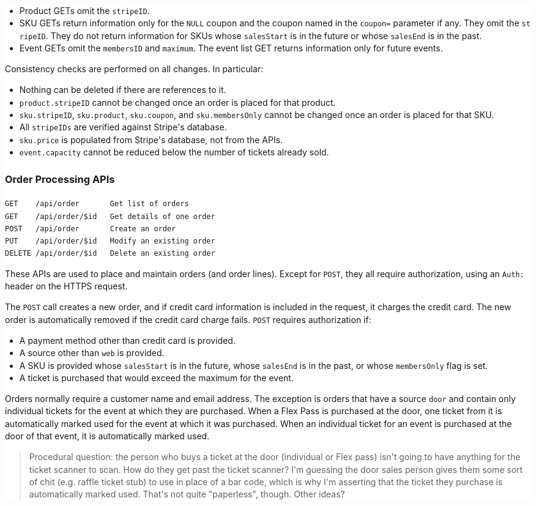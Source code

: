* Product GETs omit the `stripeID`.
* SKU GETs return information only for the `NULL` coupon and the coupon named in
  the `coupon=` parameter if any.  They omit the `stripeID`.  They do not return
  information for SKUs whose `salesStart` is in the future or whose `salesEnd`
  is in the past.
* Event GETs omit the `membersID` and `maximum`.  The event list GET returns
  information only for future events.

Consistency checks are performed on all changes.  In particular:

* Nothing can be deleted if there are references to it.
* `product.stripeID` cannot be changed once an order is placed for that product.
* `sku.stripeID`, `sku.product`, `sku.coupon`, and `sku.membersOnly` cannot be
  changed once an order is placed for that SKU.
* All `stripeIDs` are verified against Stripe's database.
* `sku.price` is populated from Stripe's database, not from the APIs.
* `event.capacity` cannot be reduced below the number of tickets already sold.

### Order Processing APIs

```x
GET    /api/order       Get list of orders
GET    /api/order/$id   Get details of one order
POST   /api/order       Create an order
PUT    /api/order/$id   Modify an existing order
DELETE /api/order/$id   Delete an existing order
```

These APIs are used to place and maintain orders (and order lines).  Except for
`POST`, they all require authorization, using an `Auth:` header on the HTTPS
request.

The `POST` call creates a new order, and if credit card information is included
in the request, it charges the credit card.  The new order is automatically
removed if the credit card charge fails.  `POST` requires authorization if:

* A payment method other than credit card is provided.
* A source other than `web` is provided.
* A SKU is provided whose `salesStart` is in the future, whose `salesEnd` is in
  the past, or whose `membersOnly` flag is set.
* A ticket is purchased that would exceed the maximum for the event.

Orders normally require a customer name and email address.  The exception is
orders that have a source `door` and contain only individual tickets for the
event at which they are purchased.  When a Flex Pass is purchased at the door,
one ticket from it is automatically marked used for the event at which it was
purchased.  When an individual ticket for an event is purchased at the door of
that event, it is automatically marked used.

> Procedural question:  the person who buys a ticket at the door (individual or
Flex pass) isn't going to have anything for the ticket scanner to scan.  How
do they get past the ticket scanner?  I'm guessing the door sales person gives
them some sort of chit (e.g. raffle ticket stub) to use in place of a bar code,
which is why I'm asserting that the ticket they purchase is automatically marked
used.  That's not quite "paperless", though.  Other ideas?
